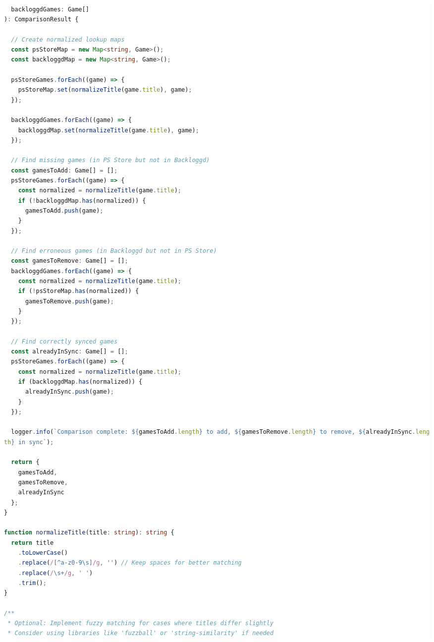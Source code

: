 ```typescript
  backloggdGames: Game[]
): ComparisonResult {

  // Create normalized lookup maps
  const psStoreMap = new Map<string, Game>();
  const backloggdMap = new Map<string, Game>();

  psStoreGames.forEach((game) => {
    psStoreMap.set(normalizeTitle(game.title), game);
  });

  backloggdGames.forEach((game) => {
    backloggdMap.set(normalizeTitle(game.title), game);
  });

  // Find missing games (in PS Store but not in Backloggd)
  const gamesToAdd: Game[] = [];
  psStoreGames.forEach((game) => {
    const normalized = normalizeTitle(game.title);
    if (!backloggdMap.has(normalized)) {
      gamesToAdd.push(game);
    }
  });

  // Find erroneous games (in Backloggd but not in PS Store)
  const gamesToRemove: Game[] = [];
  backloggdGames.forEach((game) => {
    const normalized = normalizeTitle(game.title);
    if (!psStoreMap.has(normalized)) {
      gamesToRemove.push(game);
    }
  });

  // Find correctly synced games
  const alreadyInSync: Game[] = [];
  psStoreGames.forEach((game) => {
    const normalized = normalizeTitle(game.title);
    if (backloggdMap.has(normalized)) {
      alreadyInSync.push(game);
    }
  });

  logger.info(`Comparison complete: ${gamesToAdd.length} to add, ${gamesToRemove.length} to remove, ${alreadyInSync.length} in sync`);

  return {
    gamesToAdd,
    gamesToRemove,
    alreadyInSync
  };
}

function normalizeTitle(title: string): string {
  return title
    .toLowerCase()
    .replace(/[^a-z0-9\s]/g, '') // Keep spaces for better matching
    .replace(/\s+/g, ' ')
    .trim();
}

/**
 * Optional: Implement fuzzy matching for cases where titles differ slightly
 * Consider using libraries like 'fuzzball' or 'string-similarity' if needed
```
